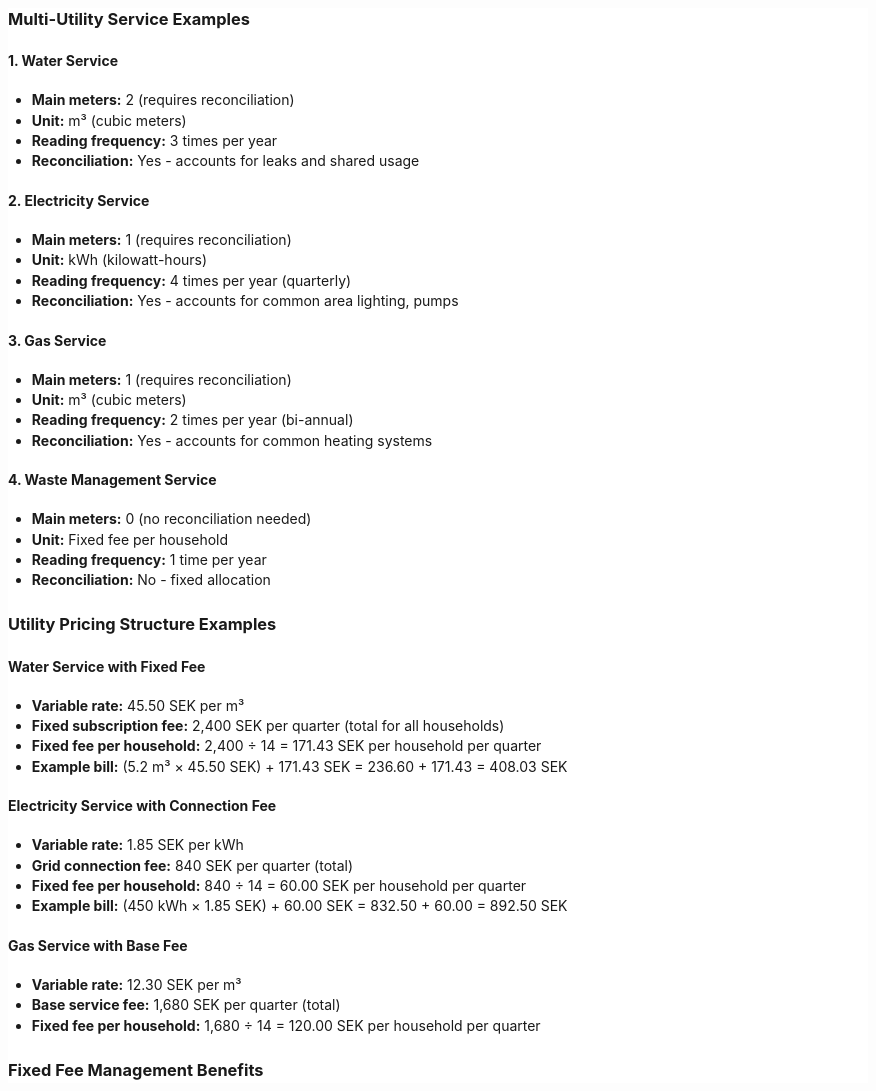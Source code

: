 ### Multi-Utility Service Examples

#### 1. Water Service

- **Main meters:** 2 (requires reconciliation)
- **Unit:** m³ (cubic meters)
- **Reading frequency:** 3 times per year
- **Reconciliation:** Yes - accounts for leaks and shared usage

#### 2. Electricity Service

- **Main meters:** 1 (requires reconciliation)
- **Unit:** kWh (kilowatt-hours)
- **Reading frequency:** 4 times per year (quarterly)
- **Reconciliation:** Yes - accounts for common area lighting, pumps

#### 3. Gas Service

- **Main meters:** 1 (requires reconciliation)
- **Unit:** m³ (cubic meters)
- **Reading frequency:** 2 times per year (bi-annual)
- **Reconciliation:** Yes - accounts for common heating systems

#### 4. Waste Management Service

- **Main meters:** 0 (no reconciliation needed)
- **Unit:** Fixed fee per household
- **Reading frequency:** 1 time per year
- **Reconciliation:** No - fixed allocation

### Utility Pricing Structure Examples

#### Water Service with Fixed Fee

- **Variable rate:** 45.50 SEK per m³
- **Fixed subscription fee:** 2,400 SEK per quarter (total for all households)
- **Fixed fee per household:** 2,400 ÷ 14 = 171.43 SEK per household per quarter
- **Example bill:** (5.2 m³ × 45.50 SEK) + 171.43 SEK = 236.60 + 171.43 = 408.03 SEK

#### Electricity Service with Connection Fee

- **Variable rate:** 1.85 SEK per kWh
- **Grid connection fee:** 840 SEK per quarter (total)
- **Fixed fee per household:** 840 ÷ 14 = 60.00 SEK per household per quarter
- **Example bill:** (450 kWh × 1.85 SEK) + 60.00 SEK = 832.50 + 60.00 = 892.50 SEK

#### Gas Service with Base Fee

- **Variable rate:** 12.30 SEK per m³
- **Base service fee:** 1,680 SEK per quarter (total)
- **Fixed fee per household:** 1,680 ÷ 14 = 120.00 SEK per household per quarter

### Fixed Fee Management Benefits
